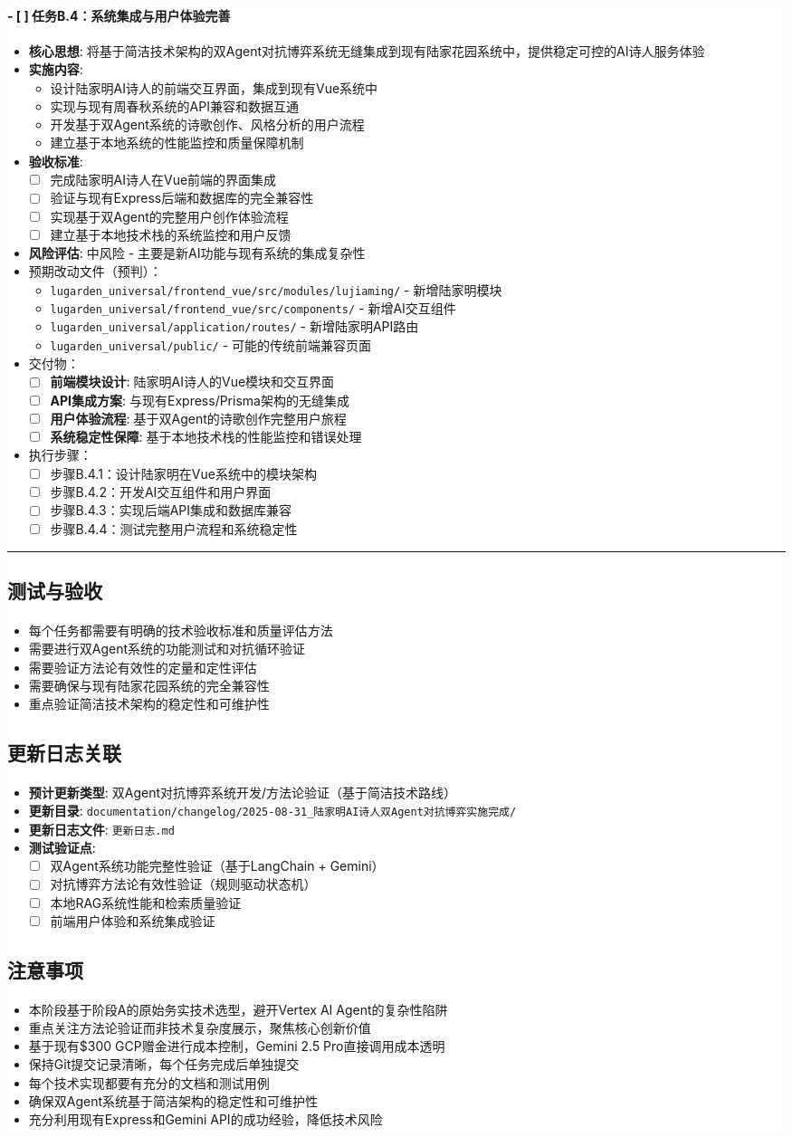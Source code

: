 #### - [ ] 任务B.4：系统集成与用户体验完善
- **核心思想**: 将基于简洁技术架构的双Agent对抗博弈系统无缝集成到现有陆家花园系统中，提供稳定可控的AI诗人服务体验
- **实施内容**:
  - 设计陆家明AI诗人的前端交互界面，集成到现有Vue系统中
  - 实现与现有周春秋系统的API兼容和数据互通
  - 开发基于双Agent系统的诗歌创作、风格分析的用户流程
  - 建立基于本地系统的性能监控和质量保障机制
- **验收标准**:
  - [ ] 完成陆家明AI诗人在Vue前端的界面集成
  - [ ] 验证与现有Express后端和数据库的完全兼容性
  - [ ] 实现基于双Agent的完整用户创作体验流程
  - [ ] 建立基于本地技术栈的系统监控和用户反馈
- **风险评估**: 中风险 - 主要是新AI功能与现有系统的集成复杂性
- 预期改动文件（预判）：
  - `lugarden_universal/frontend_vue/src/modules/lujiaming/` - 新增陆家明模块
  - `lugarden_universal/frontend_vue/src/components/` - 新增AI交互组件
  - `lugarden_universal/application/routes/` - 新增陆家明API路由
  - `lugarden_universal/public/` - 可能的传统前端兼容页面
- 交付物：
  - [ ] **前端模块设计**: 陆家明AI诗人的Vue模块和交互界面
  - [ ] **API集成方案**: 与现有Express/Prisma架构的无缝集成
  - [ ] **用户体验流程**: 基于双Agent的诗歌创作完整用户旅程
  - [ ] **系统稳定性保障**: 基于本地技术栈的性能监控和错误处理
- 执行步骤：
  - [ ] 步骤B.4.1：设计陆家明在Vue系统中的模块架构
  - [ ] 步骤B.4.2：开发AI交互组件和用户界面
  - [ ] 步骤B.4.3：实现后端API集成和数据库兼容
  - [ ] 步骤B.4.4：测试完整用户流程和系统稳定性

---

## 测试与验收
- 每个任务都需要有明确的技术验收标准和质量评估方法
- 需要进行双Agent系统的功能测试和对抗循环验证
- 需要验证方法论有效性的定量和定性评估
- 需要确保与现有陆家花园系统的完全兼容性
- 重点验证简洁技术架构的稳定性和可维护性

## 更新日志关联
- **预计更新类型**: 双Agent对抗博弈系统开发/方法论验证（基于简洁技术路线）
- **更新目录**: `documentation/changelog/2025-08-31_陆家明AI诗人双Agent对抗博弈实施完成/`
- **更新日志文件**: `更新日志.md`
- **测试验证点**: 
  - [ ] 双Agent系统功能完整性验证（基于LangChain + Gemini）
  - [ ] 对抗博弈方法论有效性验证（规则驱动状态机）
  - [ ] 本地RAG系统性能和检索质量验证
  - [ ] 前端用户体验和系统集成验证

## 注意事项
- 本阶段基于阶段A的原始务实技术选型，避开Vertex AI Agent的复杂性陷阱
- 重点关注方法论验证而非技术复杂度展示，聚焦核心创新价值
- 基于现有$300 GCP赠金进行成本控制，Gemini 2.5 Pro直接调用成本透明
- 保持Git提交记录清晰，每个任务完成后单独提交
- 每个技术实现都要有充分的文档和测试用例
- 确保双Agent系统基于简洁架构的稳定性和可维护性
- 充分利用现有Express和Gemini API的成功经验，降低技术风险
